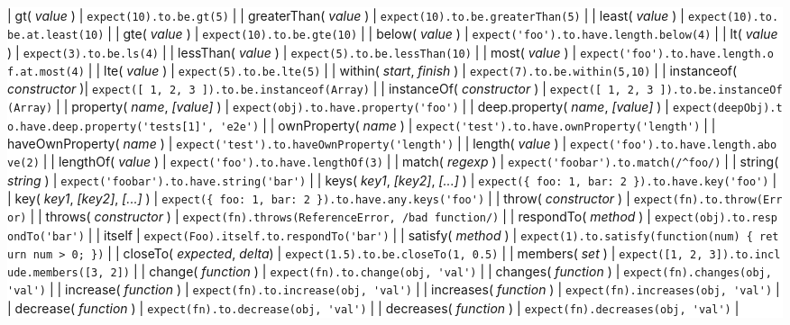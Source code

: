 | gt( *value* )  | `expect(10).to.be.gt(5)` |
| greaterThan( *value* ) | `expect(10).to.be.greaterThan(5)` |
| least( *value* ) | `expect(10).to.be.at.least(10)` |
| gte( *value* ) | `expect(10).to.be.gte(10)` |
| below( *value* ) | `expect('foo').to.have.length.below(4)` |
| lt( *value* )  | `expect(3).to.be.ls(4)` |
| lessThan( *value* ) | `expect(5).to.be.lessThan(10)` |
| most( *value* ) | `expect('foo').to.have.length.of.at.most(4)` |
| lte( *value* ) | `expect(5).to.be.lte(5)` |
| within( *start*, *finish* ) | `expect(7).to.be.within(5,10)` |
| instanceof( *constructor* )| `expect([ 1, 2, 3 ]).to.be.instanceof(Array)` |
| instanceOf( *constructor* ) | `expect([ 1, 2, 3 ]).to.be.instanceOf(Array)` |
| property( *name*, *[value]* ) | `expect(obj).to.have.property('foo')` |
| deep.property( *name*, *[value]* ) | `expect(deepObj).to.have.deep.property('tests[1]', 'e2e')` |
| ownProperty( *name* )  | `expect('test').to.have.ownProperty('length')` |
| haveOwnProperty( *name* ) | `expect('test').to.haveOwnProperty('length')` |
| length( *value* )  | `expect('foo').to.have.length.above(2)` |
| lengthOf( *value* ) | `expect('foo').to.have.lengthOf(3)` |
| match( *regexp* ) | `expect('foobar').to.match(/^foo/)` |
| string( *string* ) | `expect('foobar').to.have.string('bar')` |
| keys( *key1*, *[key2]*, *[...]* ) | `expect({ foo: 1, bar: 2 }).to.have.key('foo')` |
| key( *key1*, *[key2]*, *[...]* ) | `expect({ foo: 1, bar: 2 }).to.have.any.keys('foo')` |
| throw( *constructor* ) | `expect(fn).to.throw(Error)` |
| throws( *constructor* ) | `expect(fn).throws(ReferenceError, /bad function/)` |
| respondTo( *method* ) | `expect(obj).to.respondTo('bar')` |
| itself | `expect(Foo).itself.to.respondTo('bar')` |
| satisfy( *method* ) | `expect(1).to.satisfy(function(num) { return num > 0; })` |
| closeTo( *expected*, *delta*) | `expect(1.5).to.be.closeTo(1, 0.5)` |
| members( *set* ) | `expect([1, 2, 3]).to.include.members([3, 2])` |
| change( *function* )  | `expect(fn).to.change(obj, 'val')` |
| changes( *function* ) | `expect(fn).changes(obj, 'val')` |
| increase( *function* )  | `expect(fn).to.increase(obj, 'val')` |
| increases( *function* ) | `expect(fn).increases(obj, 'val')` |
| decrease( *function* )  | `expect(fn).to.decrease(obj, 'val')` |
| decreases( *function* ) | `expect(fn).decreases(obj, 'val')` |
